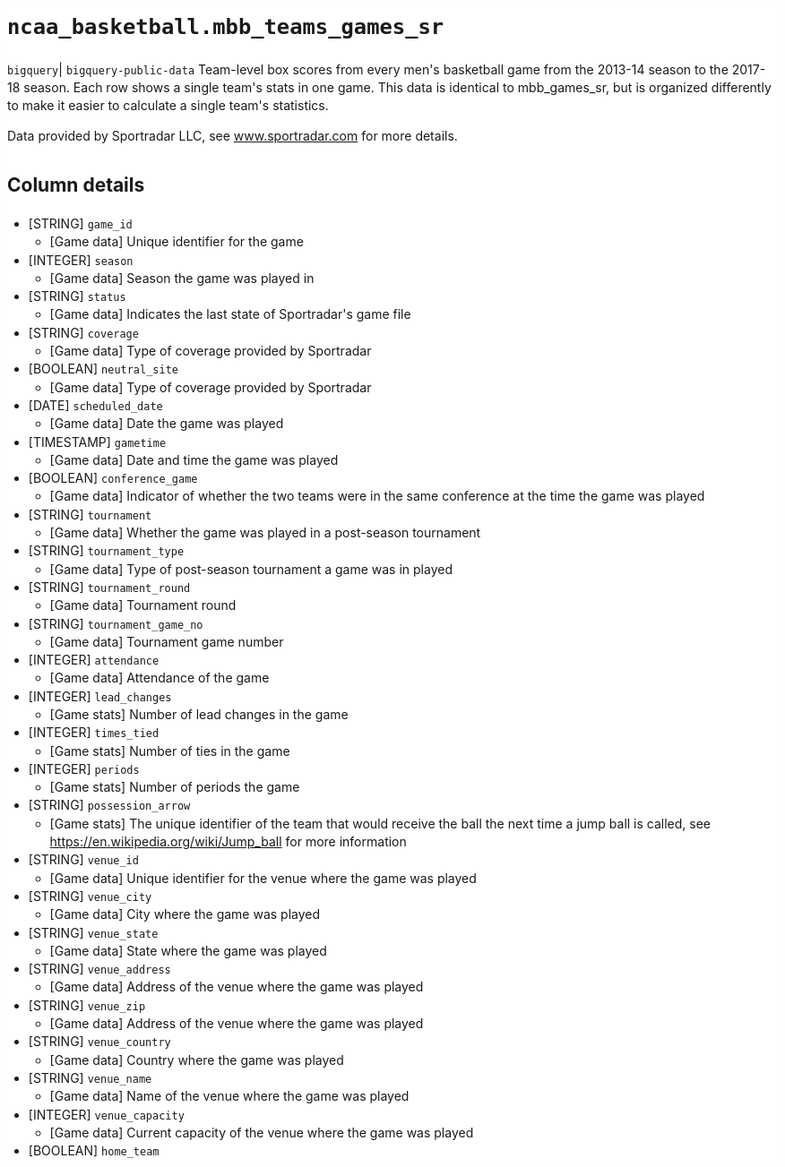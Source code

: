 # `ncaa_basketball.mbb_teams_games_sr`
`bigquery`| `bigquery-public-data`
Team-level box scores from every men's basketball game from the 2013-14 season to the 2017-18 season. Each row shows a single team's stats in one game. This data is identical to mbb_games_sr, but is organized differently to make it easier to calculate a single team's statistics.

Data provided by Sportradar LLC, see www.sportradar.com for more details.

## Column details
* [STRING]    `game_id`
  - [Game data] Unique identifier for the game
* [INTEGER]   `season`
  - [Game data] Season the game was played in
* [STRING]    `status`
  - [Game data] Indicates the last state of Sportradar's game file
* [STRING]    `coverage`
  - [Game data] Type of coverage provided by Sportradar
* [BOOLEAN]   `neutral_site`
  - [Game data] Type of coverage provided by Sportradar
* [DATE]      `scheduled_date`
  - [Game data] Date the game was played
* [TIMESTAMP] `gametime`
  - [Game data] Date and time the game was played
* [BOOLEAN]   `conference_game`
  - [Game data] Indicator of whether the two teams were in the same conference at the time the game was played
* [STRING]    `tournament`
  - [Game data] Whether the game was played in a post-season tournament
* [STRING]    `tournament_type`
  - [Game data] Type of post-season tournament a game was in played
* [STRING]    `tournament_round`
  - [Game data] Tournament round
* [STRING]    `tournament_game_no`
  - [Game data] Tournament game number
* [INTEGER]   `attendance`
  - [Game data] Attendance of the game
* [INTEGER]   `lead_changes`
  - [Game stats] Number of lead changes in the game
* [INTEGER]   `times_tied`
  - [Game stats] Number of ties in the game
* [INTEGER]   `periods`
  - [Game stats] Number of periods the game
* [STRING]    `possession_arrow`
  - [Game stats] The unique identifier of the team that would receive the ball the next time a jump ball is called, see https://en.wikipedia.org/wiki/Jump_ball for more information
* [STRING]    `venue_id`
  - [Game data] Unique identifier for the venue where the game was played
* [STRING]    `venue_city`
  - [Game data] City where the game was played
* [STRING]    `venue_state`
  - [Game data] State where the game was played
* [STRING]    `venue_address`
  - [Game data] Address of the venue where the game was played
* [STRING]    `venue_zip`
  - [Game data] Address of the venue where the game was played
* [STRING]    `venue_country`
  - [Game data] Country where the game was played
* [STRING]    `venue_name`
  - [Game data] Name of the venue where the game was played
* [INTEGER]   `venue_capacity`
  - [Game data] Current capacity of the venue where the game was played
* [BOOLEAN]   `home_team`